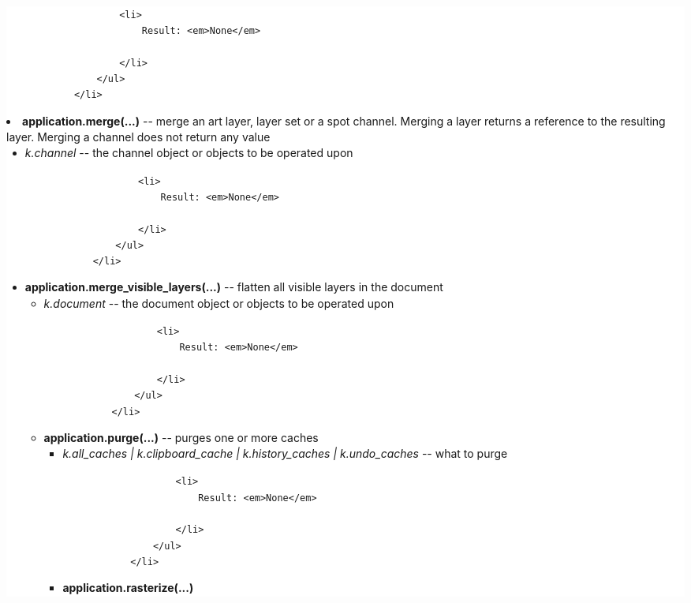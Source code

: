                         <li>
                            Result: <em>None</em>

                        </li>
                    </ul>
                </li>
<li>
                    <a name="command_merge"></a>
                    <strong>application.merge(...)</strong>
                     -- merge an art layer, layer set or a spot channel. Merging a layer returns a reference to the resulting layer. Merging a channel does not return any value
                    <ul>
                        <li>
                            <em>k.channel</em>
                             -- the channel object or objects to be operated upon
                        </li>

                        <li>
                            Result: <em>None</em>

                        </li>
                    </ul>
                </li>
<li>
                    <a name="command_merge_visible_layers"></a>
                    <strong>application.merge_visible_layers(...)</strong>
                     -- flatten all visible layers in the document
                    <ul>
                        <li>
                            <em>k.document</em>
                             -- the document object or objects to be operated upon
                        </li>

                        <li>
                            Result: <em>None</em>

                        </li>
                    </ul>
                </li>
<li>
                    <a name="command_purge"></a>
                    <strong>application.purge(...)</strong>
                     -- purges one or more caches
                    <ul>
                        <li>
                            <em>k.all_caches | k.clipboard_cache | k.history_caches | k.undo_caches</em>
                             -- what to purge
                        </li>

                        <li>
                            Result: <em>None</em>

                        </li>
                    </ul>
                </li>
<li>
                    <a name="command_rasterize"></a>
                    <strong>application.rasterize(...)</strong>

